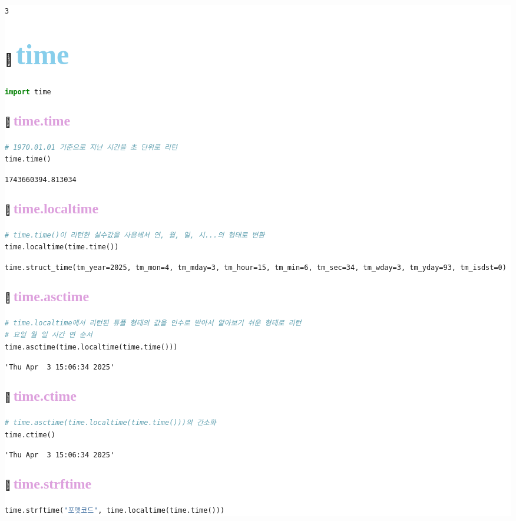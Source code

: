     3

## 🍓 <font color='skyblue' face='BMJUAOTF' size='7'>time</font>

```python
import time
```

### 🥝 <font color='plum' face='BMJUAOTF' size='5'>time.time</font>

```python
# 1970.01.01 기준으로 지난 시간을 초 단위로 리턴
time.time()
```

    1743660394.813034

### 🥝 <font color='plum' face='BMJUAOTF' size='5'>time.localtime</font>

```python
# time.time()이 리턴한 실수값을 사용해서 연, 월, 일, 시...의 형태로 변환
time.localtime(time.time())
```

    time.struct_time(tm_year=2025, tm_mon=4, tm_mday=3, tm_hour=15, tm_min=6, tm_sec=34, tm_wday=3, tm_yday=93, tm_isdst=0)

### 🥝 <font color='plum' face='BMJUAOTF' size='5'>time.asctime</font>

```python
# time.localtime에서 리턴된 튜플 형태의 값을 인수로 받아서 알아보기 쉬운 형태로 리턴
# 요일 월 일 시간 연 순서
time.asctime(time.localtime(time.time()))
```

    'Thu Apr  3 15:06:34 2025'

### 🥝 <font color='plum' face='BMJUAOTF' size='5'>time.ctime</font>

```python
# time.asctime(time.localtime(time.time()))의 간소화
time.ctime()
```

    'Thu Apr  3 15:06:34 2025'

### 🥝 <font color='plum' face='BMJUAOTF' size='5'>time.strftime</font>

```python
time.strftime("포맷코드", time.localtime(time.time()))
```
